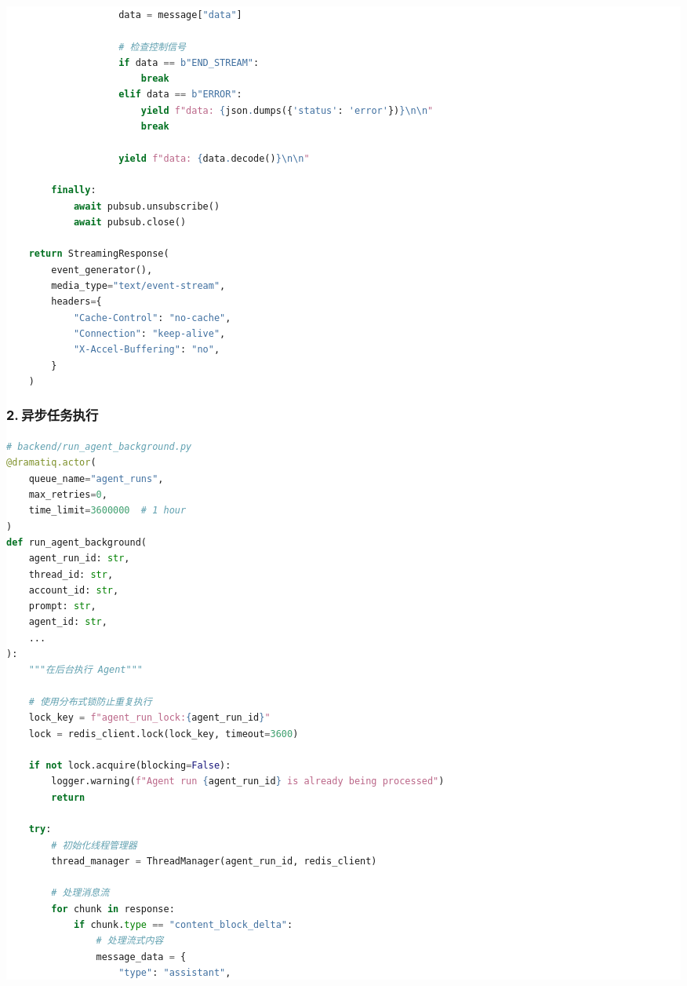 ```python
                    data = message["data"]
                    
                    # 检查控制信号
                    if data == b"END_STREAM":
                        break
                    elif data == b"ERROR":
                        yield f"data: {json.dumps({'status': 'error'})}\n\n"
                        break
                    
                    yield f"data: {data.decode()}\n\n"
                    
        finally:
            await pubsub.unsubscribe()
            await pubsub.close()
    
    return StreamingResponse(
        event_generator(),
        media_type="text/event-stream",
        headers={
            "Cache-Control": "no-cache",
            "Connection": "keep-alive",
            "X-Accel-Buffering": "no",
        }
    )
```

### 2. 异步任务执行

```python
# backend/run_agent_background.py
@dramatiq.actor(
    queue_name="agent_runs",
    max_retries=0,
    time_limit=3600000  # 1 hour
)
def run_agent_background(
    agent_run_id: str,
    thread_id: str,
    account_id: str,
    prompt: str,
    agent_id: str,
    ...
):
    """在后台执行 Agent"""
    
    # 使用分布式锁防止重复执行
    lock_key = f"agent_run_lock:{agent_run_id}"
    lock = redis_client.lock(lock_key, timeout=3600)
    
    if not lock.acquire(blocking=False):
        logger.warning(f"Agent run {agent_run_id} is already being processed")
        return
    
    try:
        # 初始化线程管理器
        thread_manager = ThreadManager(agent_run_id, redis_client)
        
        # 处理消息流
        for chunk in response:
            if chunk.type == "content_block_delta":
                # 处理流式内容
                message_data = {
                    "type": "assistant",
```